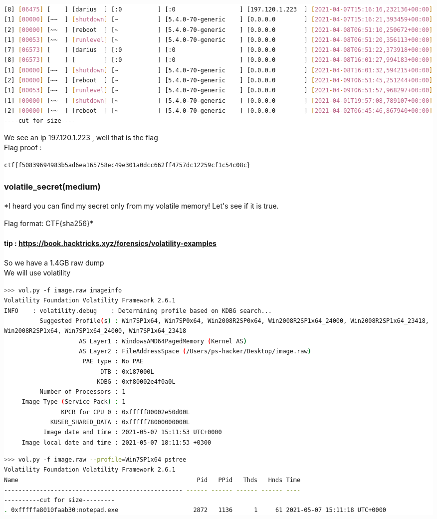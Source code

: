 ```bash
[8] [06475] [    ] [darius  ] [:0          ] [:0                  ] [197.120.1.223  ] [2021-04-07T15:16:16,232136+00:00]
[1] [00000] [~~  ] [shutdown] [~           ] [5.4.0-70-generic    ] [0.0.0.0        ] [2021-04-07T15:16:21,393459+00:00]
[2] [00000] [~~  ] [reboot  ] [~           ] [5.4.0-70-generic    ] [0.0.0.0        ] [2021-04-08T06:51:10,250672+00:00]
[1] [00053] [~~  ] [runlevel] [~           ] [5.4.0-70-generic    ] [0.0.0.0        ] [2021-04-08T06:51:20,356113+00:00]
[7] [06573] [    ] [darius  ] [:0          ] [:0                  ] [0.0.0.0        ] [2021-04-08T06:51:22,373918+00:00]
[8] [06573] [    ] [        ] [:0          ] [:0                  ] [0.0.0.0        ] [2021-04-08T16:01:27,994183+00:00]
[1] [00000] [~~  ] [shutdown] [~           ] [5.4.0-70-generic    ] [0.0.0.0        ] [2021-04-08T16:01:32,594215+00:00]
[2] [00000] [~~  ] [reboot  ] [~           ] [5.4.0-70-generic    ] [0.0.0.0        ] [2021-04-09T06:51:45,251244+00:00]
[1] [00053] [~~  ] [runlevel] [~           ] [5.4.0-70-generic    ] [0.0.0.0        ] [2021-04-09T06:51:57,968297+00:00]
[1] [00000] [~~  ] [shutdown] [~           ] [5.4.0-70-generic    ] [0.0.0.0        ] [2021-04-01T19:57:08,789107+00:00]
[2] [00000] [~~  ] [reboot  ] [~           ] [5.4.0-70-generic    ] [0.0.0.0        ] [2021-04-02T06:45:46,867940+00:00]
----cut for size----
```
We see an ip 197.120.1.223 , well that is the flag  
Flag proof :
```bash
ctf{f50839694983b5ad6ea165758ec49e301a0dcc662ff4757dc12259cf1c54c08c}
```

### volatile_secret(medium)
*I heard you can find my secret only from my volatile memory! Let's see if it is true.

Flag format: CTF{sha256}*
#### tip : https://book.hacktricks.xyz/forensics/volatility-examples
So we have a 1.4GB raw dump  
We will use volatility  
```bash
>>> vol.py -f image.raw imageinfo
Volatility Foundation Volatility Framework 2.6.1
INFO    : volatility.debug    : Determining profile based on KDBG search...
          Suggested Profile(s) : Win7SP1x64, Win7SP0x64, Win2008R2SP0x64, Win2008R2SP1x64_24000, Win2008R2SP1x64_23418, Win2008R2SP1x64, Win7SP1x64_24000, Win7SP1x64_23418
                     AS Layer1 : WindowsAMD64PagedMemory (Kernel AS)
                     AS Layer2 : FileAddressSpace (/Users/ps-hacker/Desktop/image.raw)
                      PAE type : No PAE
                           DTB : 0x187000L
                          KDBG : 0xf80002e4f0a0L
          Number of Processors : 1
     Image Type (Service Pack) : 1
                KPCR for CPU 0 : 0xfffff80002e50d00L
             KUSER_SHARED_DATA : 0xfffff78000000000L
           Image date and time : 2021-05-07 15:11:53 UTC+0000
     Image local date and time : 2021-05-07 18:11:53 +0300
```
```bash
>>> vol.py -f image.raw --profile=Win7SP1x64 pstree
Volatility Foundation Volatility Framework 2.6.1
Name                                                  Pid   PPid   Thds   Hnds Time
-------------------------------------------------- ------ ------ ------ ------ ----
----------cut for size---------
. 0xfffffa8010faab30:notepad.exe                     2872   1136      1     61 2021-05-07 15:11:18 UTC+0000
```